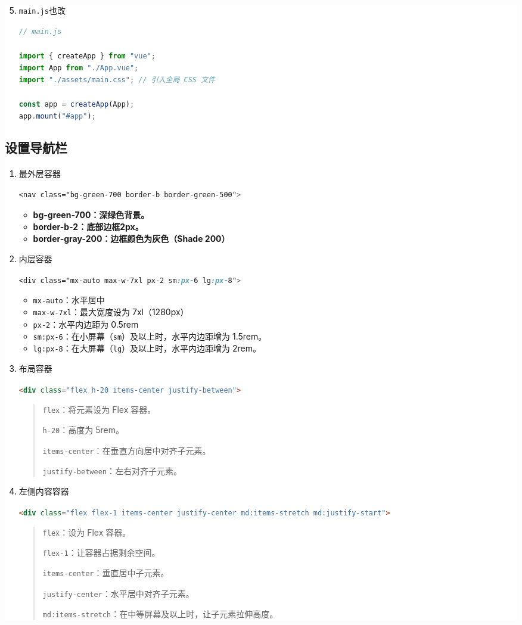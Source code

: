 5. `main.js`也改

   ```js
   // main.js
   
   import { createApp } from "vue";
   import App from "./App.vue";
   import "./assets/main.css"; // 引入全局 CSS 文件
   
   const app = createApp(App);
   app.mount("#app");
   ```

## 设置导航栏

1. 最外层容器

   ```css
   <nav class="bg-green-700 border-b border-green-500">
   ```

   - **bg-green-700：深绿色背景。**
   - **border-b-2：底部边框2px。**
   - **border-gray-200：边框颜色为灰色（Shade 200）**

2. 内层容器

   ```css
   <div class="mx-auto max-w-7xl px-2 sm:px-6 lg:px-8">
   ```

   - `mx-auto`：水平居中
   - `max-w-7xl`：最大宽度设为 7xl（1280px）
   - `px-2`：水平内边距为 0.5rem
   - `sm:px-6`：在小屏幕（`sm`）及以上时，水平内边距增为 1.5rem。
   - `lg:px-8`：在大屏幕（`lg`）及以上时，水平内边距增为 2rem。

3. 布局容器

   ```html
   <div class="flex h-20 items-center justify-between">
   ```

   > `flex`：将元素设为 Flex 容器。
   >
   > `h-20`：高度为 5rem。
   >
   > `items-center`：在垂直方向居中对齐子元素。
   >
   > `justify-between`：左右对齐子元素。

4. 左侧内容容器

   ```html
   <div class="flex flex-1 items-center justify-center md:items-stretch md:justify-start">
   ```

   > `flex`：设为 Flex 容器。
   >
   > `flex-1`：让容器占据剩余空间。
   >
   > `items-center`：垂直居中子元素。
   >
   > `justify-center`：水平居中对齐子元素。
   >
   > `md:items-stretch`：在中等屏幕及以上时，让子元素拉伸高度。
